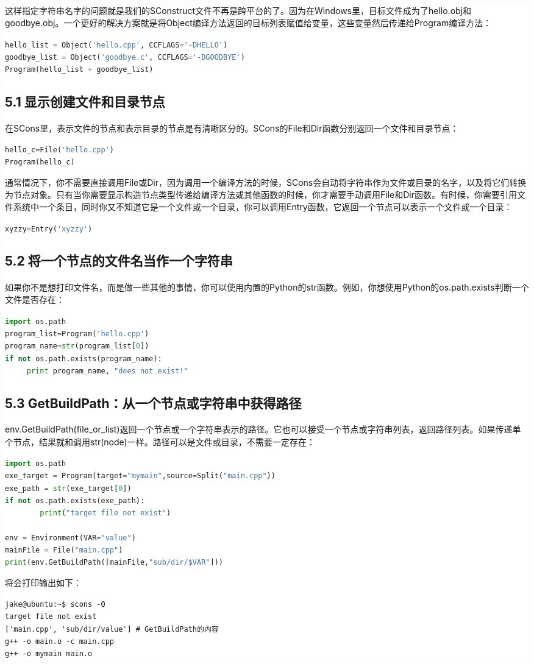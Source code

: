 这样指定字符串名字的问题就是我们的SConstruct文件不再是跨平台的了。因为在Windows里，目标文件成为了hello.obj和goodbye.obj。一个更好的解决方案就是将Object编译方法返回的目标列表赋值给变量，这些变量然后传递给Program编译方法： 
```python
hello_list = Object('hello.cpp', CCFLAGS='-DHELLO')
goodbye_list = Object('goodbye.c', CCFLAGS='-DGOODBYE')
Program(hello_list + goodbye_list)
```

## 5.1 显示创建文件和目录节点
在SCons里，表示文件的节点和表示目录的节点是有清晰区分的。SCons的File和Dir函数分别返回一个文件和目录节点：
```python
hello_c=File('hello.cpp')
Program(hello_c)
```
通常情况下，你不需要直接调用File或Dir，因为调用一个编译方法的时候，SCons会自动将字符串作为文件或目录的名字，以及将它们转换为节点对象。只有当你需要显示构造节点类型传递给编译方法或其他函数的时候，你才需要手动调用File和Dir函数。有时候，你需要引用文件系统中一个条目，同时你又不知道它是一个文件或一个目录，你可以调用Entry函数，它返回一个节点可以表示一个文件或一个目录：
```python
xyzzy=Entry('xyzzy')
```

## 5.2 将一个节点的文件名当作一个字符串
 
如果你不是想打印文件名，而是做一些其他的事情，你可以使用内置的Python的str函数。例如，你想使用Python的os.path.exists判断一个文件是否存在：
```python
import os.path
program_list=Program('hello.cpp')
program_name=str(program_list[0])
if not os.path.exists(program_name):
     print program_name, "does not exist!"
```

## 5.3 GetBuildPath：从一个节点或字符串中获得路径
   env.GetBuildPath(file_or_list)返回一个节点或一个字符串表示的路径。它也可以接受一个节点或字符串列表，返回路径列表。如果传递单个节点，结果就和调用str(node)一样。路径可以是文件或目录，不需要一定存在：
```python
import os.path
exe_target = Program(target="mymain",source=Split("main.cpp"))
exe_path = str(exe_target[0])
if not os.path.exists(exe_path):
        print("target file not exist")

env = Environment(VAR="value")
mainFile = File("main.cpp")
print(env.GetBuildPath([mainFile,"sub/dir/$VAR"]))
```

将会打印输出如下：

```shell
jake@ubuntu:~$ scons -Q
target file not exist
['main.cpp', 'sub/dir/value'] # GetBuildPath的内容
g++ -o main.o -c main.cpp
g++ -o mymain main.o
```
